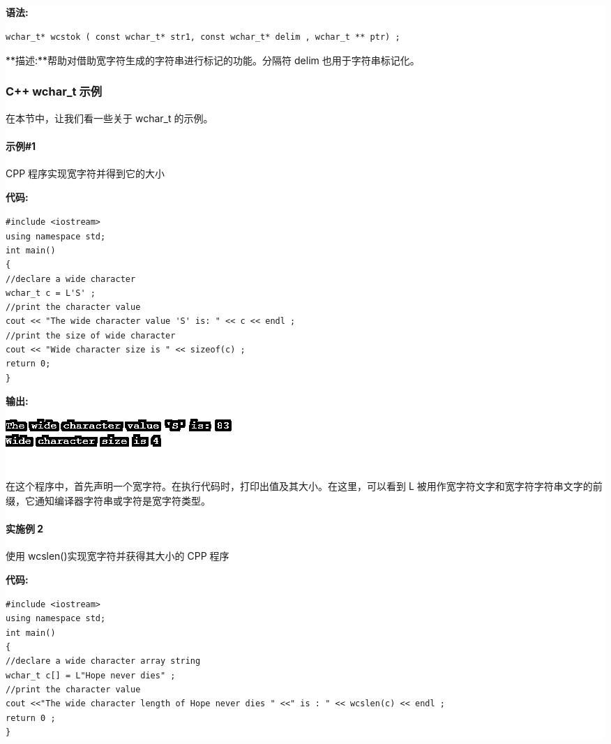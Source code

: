 **语法:**

```
wchar_t* wcstok ( const wchar_t* str1, const wchar_t* delim , wchar_t ** ptr) ;
```

**描述:**帮助对借助宽字符生成的字符串进行标记的功能。分隔符 delim 也用于字符串标记化。

### C++ wchar_t 示例

在本节中，让我们看一些关于 wchar_t 的示例。

#### 示例#1

CPP 程序实现宽字符并得到它的大小

**代码:**

```
#include <iostream>
using namespace std;
int main()
{
//declare a wide character
wchar_t c = L'S' ;
//print the character value
cout << "The wide character value 'S' is: " << c << endl ;
//print the size of wide character
cout << "Wide character size is " << sizeof(c) ;
return 0;
}
```

**输出:**

![C++ wchar_t 1](img/f348e07e590e942313fff1993dc95758.png)



在这个程序中，首先声明一个宽字符。在执行代码时，打印出值及其大小。在这里，可以看到 L 被用作宽字符文字和宽字符字符串文字的前缀，它通知编译器字符串或字符是宽字符类型。

#### 实施例 2

使用 wcslen()实现宽字符并获得其大小的 CPP 程序

**代码:**

```
#include <iostream>
using namespace std;
int main()
{
//declare a wide character array string
wchar_t c[] = L"Hope never dies" ;
//print the character value
cout <<"The wide character length of Hope never dies " <<" is : " << wcslen(c) << endl ;
return 0 ;
}
```
